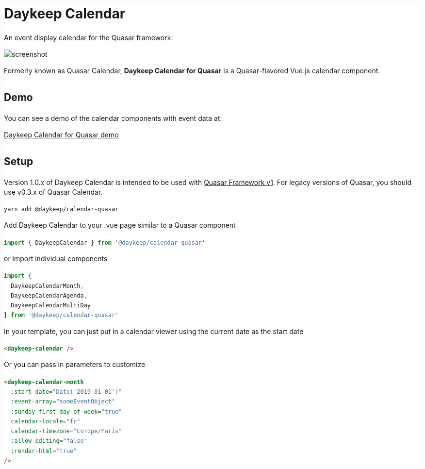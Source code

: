 # Daykeep Calendar
An event display calendar for the Quasar framework. 

![screenshot](https://stormseed.github.io/daykeep-calendar-quasar/statics/quasar_calendar_snap.png)

Formerly known as Quasar Calendar, **Daykeep Calendar for Quasar** is a Quasar-flavored Vue.js calendar component.

## Demo

You can see a demo of the calendar components with event data at:

[Daykeep Calendar for Quasar demo](https://stormseed.github.io/daykeep-calendar-quasar)

## Setup

Version 1.0.x of Daykeep Calendar is intended to be used with [Quasar Framework v1](https://v1.quasar-framework.org/). For legacy versions of Quasar, you should use v0.3.x of Quasar Calendar.

```shell
yarn add @daykeep/calendar-quasar
```

Add Daykeep Calendar to your .vue page similar to a Quasar component

```js
import { DaykeepCalendar } from '@daykeep/calendar-quasar'
```

or import individual components

```js
import {
  DaykeepCalendarMonth,
  DaykeepCalendarAgenda,
  DaykeepCalendarMultiDay
} from '@daykeep/calendar-quasar'
```

In your template, you can just put in a calendar viewer using the current date as the start date

```html
<daykeep-calendar />
```

Or you can pass in parameters to customize

```html
<daykeep-calendar-month
  :start-date="Date('2019-01-01')"
  :event-array="someEventObject"
  :sunday-first-day-of-week="true"
  calendar-locale="fr"
  calendar-timezone="Europe/Paris"
  :allow-editing="false"
  :render-html="true"
/>
```
